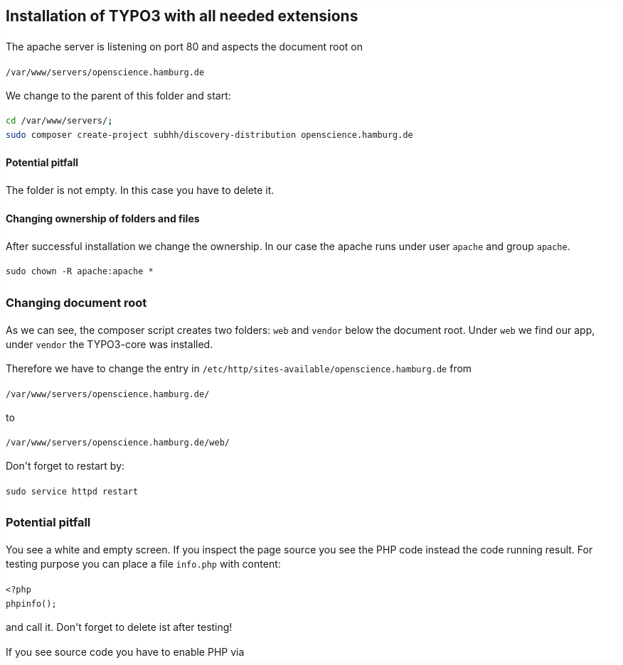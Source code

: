 ## Installation of TYPO3 with all needed extensions

The apache server is listening on port 80 and aspects the document root on

`/var/www/servers/openscience.hamburg.de`

We change to the parent of this folder and start:

```sh
cd /var/www/servers/;
sudo composer create-project subhh/discovery-distribution openscience.hamburg.de 
```
#### Potential pitfall
The folder is not empty. In this case you have to delete it. 

#### Changing ownership of folders and files

After successful installation we change the ownership. In our case the apache runs under user `apache` and group `apache`.

```
sudo chown -R apache:apache *
```

### Changing document root

As we can see, the composer script creates two folders: `web` and `vendor` below the document root. Under `web` we find our app, under `vendor` the TYPO3-core was installed.

Therefore we have to change the entry in `/etc/http/sites-available/openscience.hamburg.de` from

```
/var/www/servers/openscience.hamburg.de/
```

to  

```
/var/www/servers/openscience.hamburg.de/web/
```

Don't forget to restart by:

```
sudo service httpd restart
```

### Potential pitfall

You see a white and empty screen. If you inspect the page source you see the PHP code instead the code running result. For testing purpose you can place a file `info.php` with content:

```
<?php
phpinfo();
```
and call it. Don't forget to delete ist after testing!

If you see source code you have to enable PHP via
